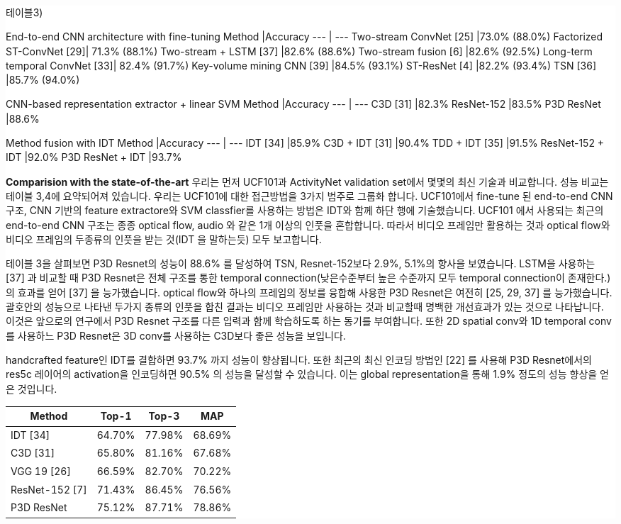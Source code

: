 테이블3)  

End-to-end CNN architecture with fine-tuning
Method |Accuracy
--- | ---
Two-stream ConvNet [25] |73.0% (88.0%)
Factorized ST-ConvNet [29]| 71.3% (88.1%)
Two-stream + LSTM [37] |82.6% (88.6%)
Two-stream fusion [6] |82.6% (92.5%)
Long-term temporal ConvNet [33]| 82.4% (91.7%)
Key-volume mining CNN [39] |84.5% (93.1%)
ST-ResNet [4] |82.2% (93.4%)
TSN [36] |85.7% (94.0%)

CNN-based representation extractor + linear SVM
Method |Accuracy
--- | ---
C3D [31] |82.3%
ResNet-152 |83.5%
P3D ResNet |88.6%

Method fusion with IDT
Method |Accuracy
--- | ---
IDT [34] |85.9%
C3D + IDT [31] |90.4%
TDD + IDT [35] |91.5%
ResNet-152 + IDT |92.0%
P3D ResNet + IDT |93.7%

<b>Comparision with the state-of-the-art</b> 우리는 먼저 UCF101과 ActivityNet validation set에서 몇몇의 최신 기술과 비교합니다. 성능 비교는 테이블 3,4에 요약되어져 있습니다. 우리는 UCF101에 대한 접근방법을 3가지 범주로 그룹화 합니다. UCF101에서 fine-tune 된 end-to-end CNN 구조, CNN 기반의 feature extractore와 SVM classfier를 사용하는 방법은 IDT와 함께 하단 행에 기술했습니다. UCF101 에서 사용되는 최근의 end-to-end CNN 구조는 종종 optical flow, audio 와 같은 1개 이상의 인풋을 혼합합니다. 따라서 비디오 프레임만 활용하는 것과 optical flow와 비디오 프레임의 두종류의 인풋을 받는 것(IDT 을 말하는듯) 모두 보고합니다. 

테이블 3을 살펴보면 P3D Resnet의 성능이 88.6% 를 달성하여 TSN, Resnet-152보다 2.9%, 5.1%의 향사을 보였습니다. LSTM을 사용하는 [37] 과 비교할 때 P3D Resnet은 전체 구조를 통한 temporal connection(낮은수준부터 높은 수준까지 모두 temporal connection이 존재한다.)의 효과를 얻어 [37] 을 능가했습니다. optical flow와 하나의 프레임의 정보를 융합해 사용한 P3D Resnet은 여전히 [25, 29, 37] 를 능가했습니다. 괄호안의 성능으로 나타낸 두가지 종류의 인풋을 합친 결과는 비디오 프레임만 사용하는 것과 비교할때 명백한 개선효과가 있는 것으로 나타납니다. 이것은 앞으로의 연구에서 P3D Resnet 구조를 다른 입력과 함께 학습하도록 하는 동기를 부여합니다. 또한 2D spatial conv와 1D temporal conv를 사용하느 P3D Resnet은 3D conv를 사용하는 C3D보다 좋은 성능을 보입니다. 

handcrafted feature인 IDT를 결합하면 93.7% 까지 성능이 향상됩니다. 또한 최근의 최신 인코딩 방법인 [22] 를 사용해 P3D Resnet에서의 res5c 레이어의 activation을 인코딩하면 90.5% 의 성능을 달성할 수 있습니다. 이는 global representation을 통해 1.9% 정도의 성능 향상을 얻은 것입니다.

Method |Top-1| Top-3| MAP
---| ---| ---|---
IDT [34] |64.70% |77.98%| 68.69%
C3D [31] |65.80%| 81.16%| 67.68%
VGG 19 [26] |66.59%| 82.70%| 70.22%
ResNet-152 [7]| 71.43%| 86.45%| 76.56%
P3D ResNet |75.12% |87.71% |78.86%
